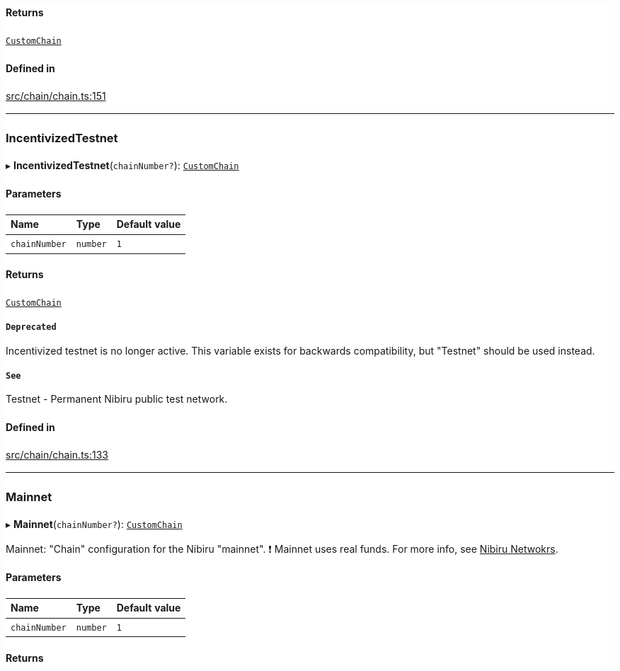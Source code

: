 #### Returns

[`CustomChain`](classes/CustomChain.md)

#### Defined in

[src/chain/chain.ts:151](https://github.com/NibiruChain/ts-sdk/blob/89f4b6e/packages/nibijs/src/chain/chain.ts#L151)

---

### IncentivizedTestnet

▸ **IncentivizedTestnet**(`chainNumber?`): [`CustomChain`](classes/CustomChain.md)

#### Parameters

| Name          | Type     | Default value |
| :------------ | :------- | :------------ |
| `chainNumber` | `number` | `1`           |

#### Returns

[`CustomChain`](classes/CustomChain.md)

**`Deprecated`**

Incentivized testnet is no longer active. This variable exists
for backwards compatibility, but "Testnet" should be used instead.

**`See`**

Testnet - Permanent Nibiru public test network.

#### Defined in

[src/chain/chain.ts:133](https://github.com/NibiruChain/ts-sdk/blob/89f4b6e/packages/nibijs/src/chain/chain.ts#L133)

---

### Mainnet

▸ **Mainnet**(`chainNumber?`): [`CustomChain`](classes/CustomChain.md)

Mainnet: "Chain" configuration for the Nibiru "mainnet".
❗ Mainnet uses real funds. For more info, see
<a href="https://nibiru.fi/docs/dev/networks/">Nibiru Netwokrs</a>.

#### Parameters

| Name          | Type     | Default value |
| :------------ | :------- | :------------ |
| `chainNumber` | `number` | `1`           |

#### Returns
